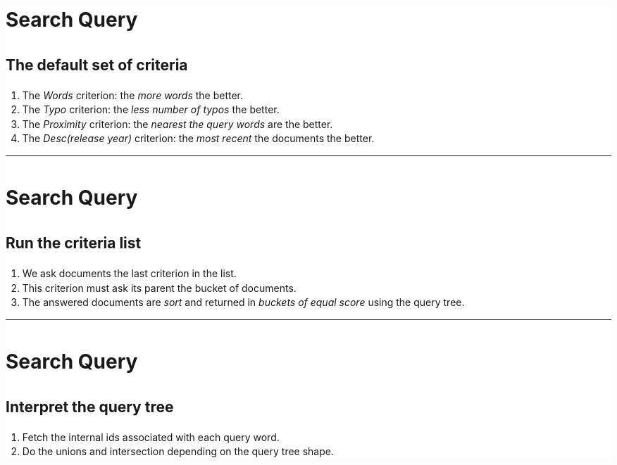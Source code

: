 
# Search Query
## The default set of criteria

 1. The _Words_ criterion: the _more words_ the better.
 1. The _Typo_ criterion: the _less number of typos_ the better.
 1. The _Proximity_ criterion: the _nearest the query words_ are the better.
 1. The _Desc(release year)_ criterion: the _most recent_ the documents the better.

---

# Search Query
## Run the criteria list

 1. We ask documents the last criterion in the list.
 1. This criterion must ask its parent the bucket of documents.
 1. The answered documents are _sort_ and returned in _buckets of equal score_ using the query tree.

---

# Search Query
## Interpret the query tree

 1. Fetch the internal ids associated with each query word.
 1. Do the unions and intersection depending on the query tree shape.
